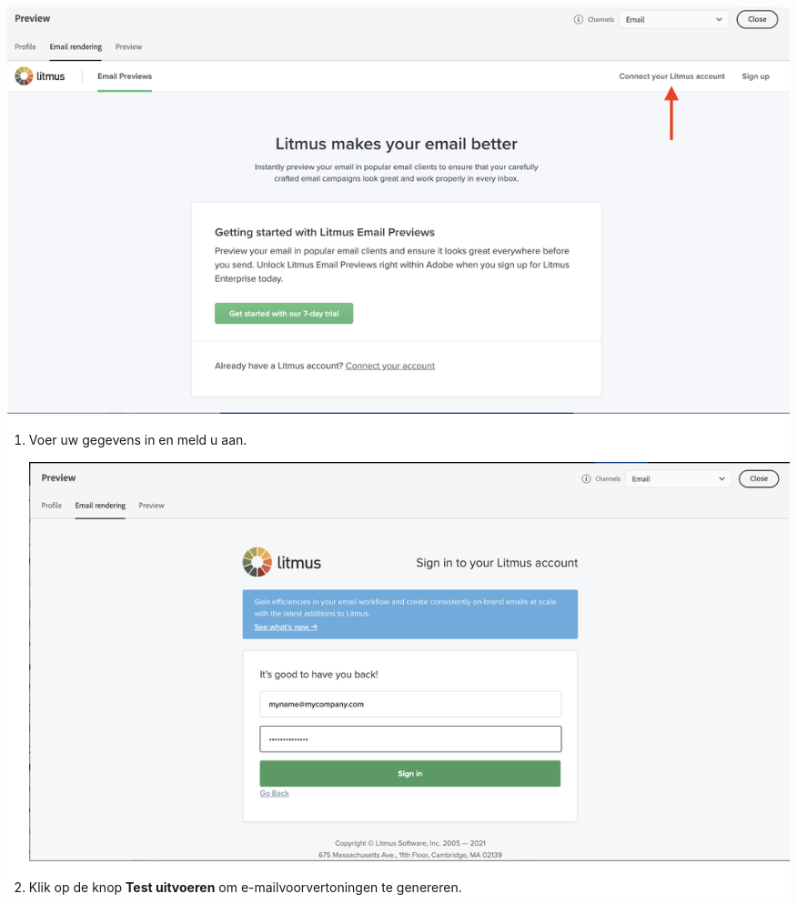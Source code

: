    ![](assets/email-rendering-litmus.png)

1. Voer uw gegevens in en meld u aan.

   ![](assets/email-rendering-credentials.png)

1. Klik op de knop **Test uitvoeren** om e-mailvoorvertoningen te genereren.

